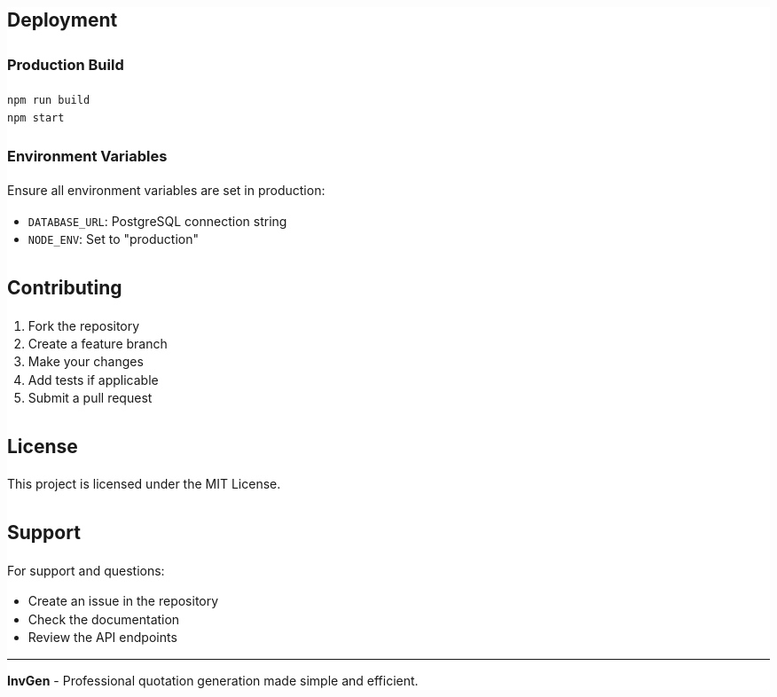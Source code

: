 ## Deployment

### Production Build
```bash
npm run build
npm start
```

### Environment Variables
Ensure all environment variables are set in production:
- `DATABASE_URL`: PostgreSQL connection string
- `NODE_ENV`: Set to "production"

## Contributing

1. Fork the repository
2. Create a feature branch
3. Make your changes
4. Add tests if applicable
5. Submit a pull request

## License

This project is licensed under the MIT License.

## Support

For support and questions:
- Create an issue in the repository
- Check the documentation
- Review the API endpoints

---

**InvGen** - Professional quotation generation made simple and efficient.
